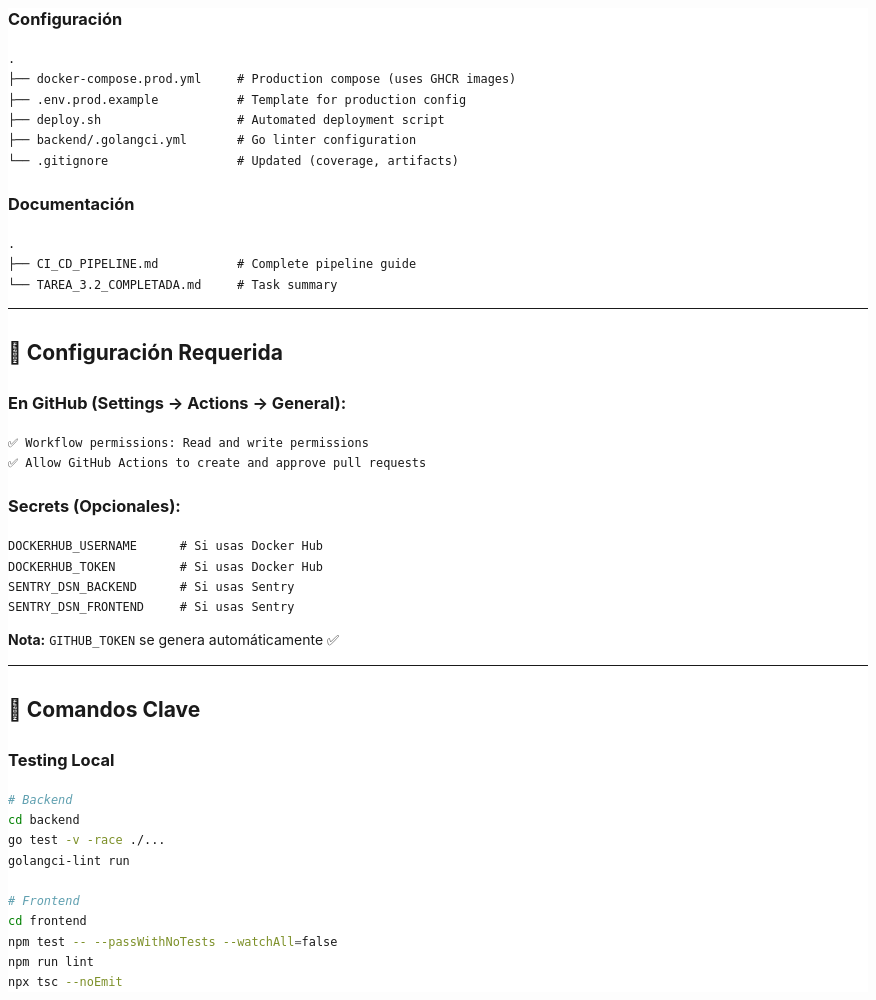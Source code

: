### Configuración

```
.
├── docker-compose.prod.yml     # Production compose (uses GHCR images)
├── .env.prod.example           # Template for production config
├── deploy.sh                   # Automated deployment script
├── backend/.golangci.yml       # Go linter configuration
└── .gitignore                  # Updated (coverage, artifacts)
```

### Documentación

```
.
├── CI_CD_PIPELINE.md           # Complete pipeline guide
└── TAREA_3.2_COMPLETADA.md     # Task summary
```

---

## 🔧 Configuración Requerida

### En GitHub (Settings → Actions → General):

```
✅ Workflow permissions: Read and write permissions
✅ Allow GitHub Actions to create and approve pull requests
```

### Secrets (Opcionales):

```
DOCKERHUB_USERNAME      # Si usas Docker Hub
DOCKERHUB_TOKEN         # Si usas Docker Hub
SENTRY_DSN_BACKEND      # Si usas Sentry
SENTRY_DSN_FRONTEND     # Si usas Sentry
```

**Nota:** `GITHUB_TOKEN` se genera automáticamente ✅

---

## 🎯 Comandos Clave

### Testing Local

```bash
# Backend
cd backend
go test -v -race ./...
golangci-lint run

# Frontend
cd frontend
npm test -- --passWithNoTests --watchAll=false
npm run lint
npx tsc --noEmit
```
